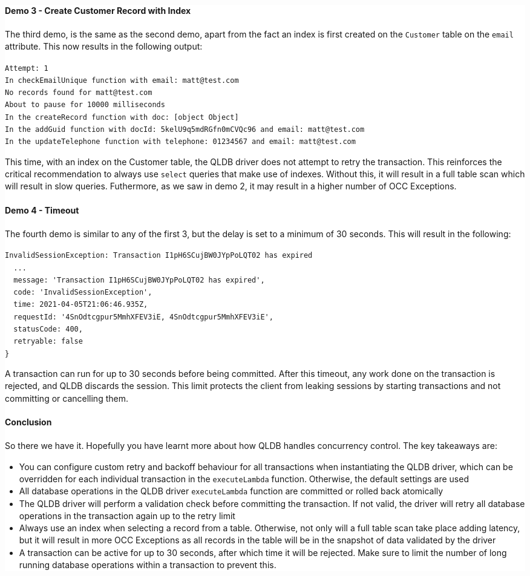 #### Demo 3 - Create Customer Record with Index

The third demo, is the same as the second demo, apart from the fact an index is first created on the `Customer` table on the `email` attribute. This now results in the following output:

```shell
Attempt: 1
In checkEmailUnique function with email: matt@test.com
No records found for matt@test.com
About to pause for 10000 milliseconds
In the createRecord function with doc: [object Object]
In the addGuid function with docId: 5kelU9q5mdRGfn0mCVQc96 and email: matt@test.com
In the updateTelephone function with telephone: 01234567 and email: matt@test.com
```

This time, with an index on the Customer table, the QLDB driver does not attempt to retry the transaction. This reinforces the critical recommendation to always use `select` queries that make use of indexes. Without this, it will result in a full table scan which will result in slow queries. Futhermore, as we saw in demo 2, it may result in a higher number of OCC Exceptions.

#### Demo 4 - Timeout

The fourth demo is similar to any of the first 3, but the delay is set to a minimum of 30 seconds. This will result in the following:

```shell
InvalidSessionException: Transaction I1pH6SCujBW0JYpPoLQT02 has expired
  ...
  message: 'Transaction I1pH6SCujBW0JYpPoLQT02 has expired',
  code: 'InvalidSessionException',
  time: 2021-04-05T21:06:46.935Z,
  requestId: '4SnOdtcgpur5MmhXFEV3iE, 4SnOdtcgpur5MmhXFEV3iE',
  statusCode: 400,
  retryable: false
}
```

A transaction can run for up to 30 seconds before being committed. After this timeout, any work done on the transaction is rejected, and QLDB discards the session. This limit protects the client from leaking sessions by starting transactions and not committing or cancelling them.

#### Conclusion

So there we have it. Hopefully you have learnt more about how QLDB handles concurrency control. The key takeaways are:

* You can configure custom retry and backoff behaviour for all transactions when instantiating the QLDB driver, which can be overridden for each individual transaction in the `executeLambda` function. Otherwise, the default settings are used
* All database operations in the QLDB driver `executeLambda` function are committed or rolled back atomically
* The QLDB driver will perform a validation check before committing the transaction. If not valid, the driver will retry all database operations in the transaction again up to the retry limit
* Always use an index when selecting a record from a table. Otherwise, not only will a full table scan take place adding latency, but it will result in more OCC Exceptions as all records in the table will be in the snapshot of data validated by the driver
* A transaction can be active for up to 30 seconds, after which time it will be rejected. Make sure to limit the number of long running database operations within a transaction to prevent this.

